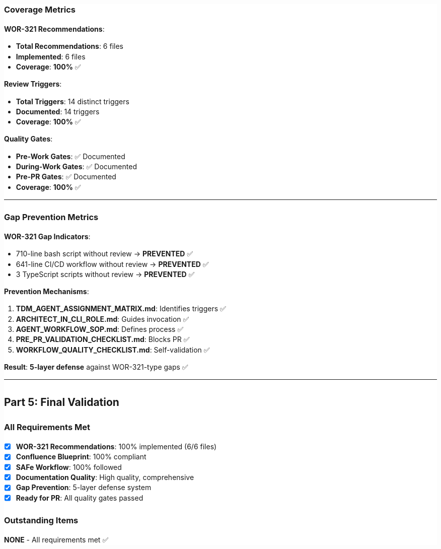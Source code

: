 
### Coverage Metrics

**WOR-321 Recommendations**:
- **Total Recommendations**: 6 files
- **Implemented**: 6 files
- **Coverage**: **100%** ✅

**Review Triggers**:
- **Total Triggers**: 14 distinct triggers
- **Documented**: 14 triggers
- **Coverage**: **100%** ✅

**Quality Gates**:
- **Pre-Work Gates**: ✅ Documented
- **During-Work Gates**: ✅ Documented
- **Pre-PR Gates**: ✅ Documented
- **Coverage**: **100%** ✅

---

### Gap Prevention Metrics

**WOR-321 Gap Indicators**:
- 710-line bash script without review → **PREVENTED** ✅
- 641-line CI/CD workflow without review → **PREVENTED** ✅
- 3 TypeScript scripts without review → **PREVENTED** ✅

**Prevention Mechanisms**:
1. **TDM_AGENT_ASSIGNMENT_MATRIX.md**: Identifies triggers ✅
2. **ARCHITECT_IN_CLI_ROLE.md**: Guides invocation ✅
3. **AGENT_WORKFLOW_SOP.md**: Defines process ✅
4. **PRE_PR_VALIDATION_CHECKLIST.md**: Blocks PR ✅
5. **WORKFLOW_QUALITY_CHECKLIST.md**: Self-validation ✅

**Result**: **5-layer defense** against WOR-321-type gaps ✅

---

## Part 5: Final Validation

### All Requirements Met

- [x] **WOR-321 Recommendations**: 100% implemented (6/6 files)
- [x] **Confluence Blueprint**: 100% compliant
- [x] **SAFe Workflow**: 100% followed
- [x] **Documentation Quality**: High quality, comprehensive
- [x] **Gap Prevention**: 5-layer defense system
- [x] **Ready for PR**: All quality gates passed

### Outstanding Items

**NONE** - All requirements met ✅
